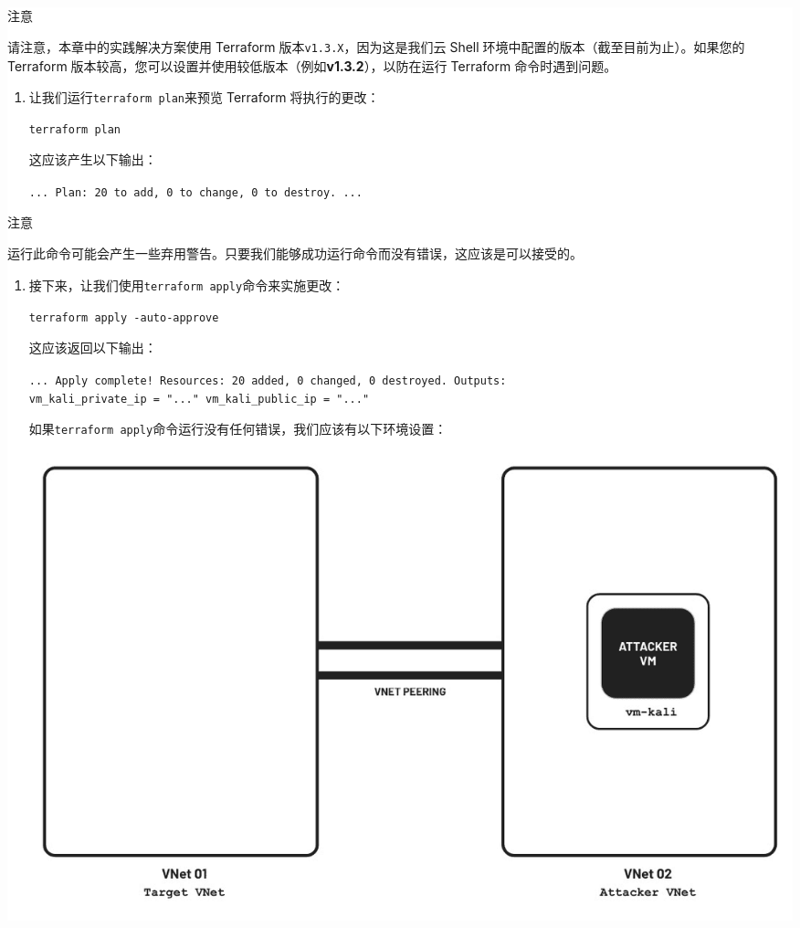 注意

请注意，本章中的实践解决方案使用 Terraform 版本`v1.3.X`，因为这是我们云 Shell 环境中配置的版本（截至目前为止）。如果您的 Terraform 版本较高，您可以设置并使用较低版本（例如**v1.3.2**），以防在运行 Terraform 命令时遇到问题。

1.  让我们运行`terraform plan`来预览 Terraform 将执行的更改：

    ```
    terraform plan
    ```

    这应该产生以下输出：

    ```
    ... Plan: 20 to add, 0 to change, 0 to destroy. ...
    ```

注意

运行此命令可能会产生一些弃用警告。只要我们能够成功运行命令而没有错误，这应该是可以接受的。

1.  接下来，让我们使用`terraform apply`命令来实施更改：

    ```
    terraform apply -auto-approve
    ```

    这应该返回以下输出：

    ```
    ... Apply complete! Resources: 20 added, 0 changed, 0 destroyed. Outputs:
    vm_kali_private_ip = "..." vm_kali_public_ip = "..."
    ```

    如果`terraform apply`命令运行没有任何错误，我们应该有以下环境设置：

    ![](img/B19755_08_05.jpg)
